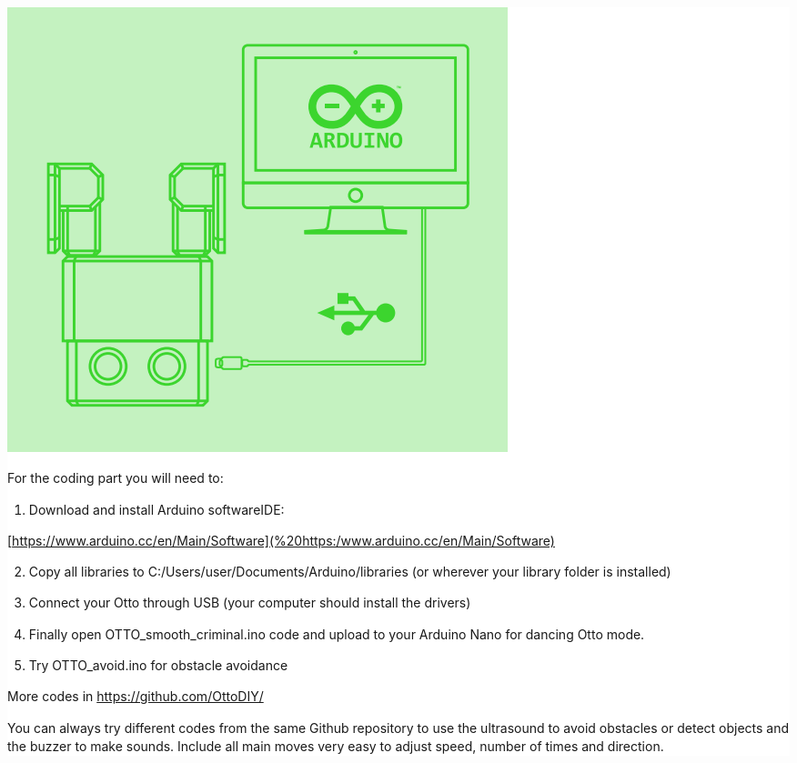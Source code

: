 ![](media/983fa1c0c93098b8f8c52b380e006fba.png)

For the coding part you will need to:

1.  Download and install Arduino softwareIDE:

[https://www.arduino.cc/en/Main/Software](%20https:/www.arduino.cc/en/Main/Software)

2.  Copy all libraries to C:/Users/user/Documents/Arduino/libraries (or wherever
    your library folder is installed)

3. Connect your Otto through USB (your computer should install the drivers)

4. Finally open OTTO_smooth_criminal.ino code and upload to your Arduino Nano
for dancing Otto mode.

5.  Try OTTO_avoid.ino for obstacle avoidance

More codes in <https://github.com/OttoDIY/>

You can always try different codes from the same Github repository to use the
ultrasound to avoid obstacles or detect objects and the buzzer to make sounds.
Include all main moves very easy to adjust speed, number of times and direction.
